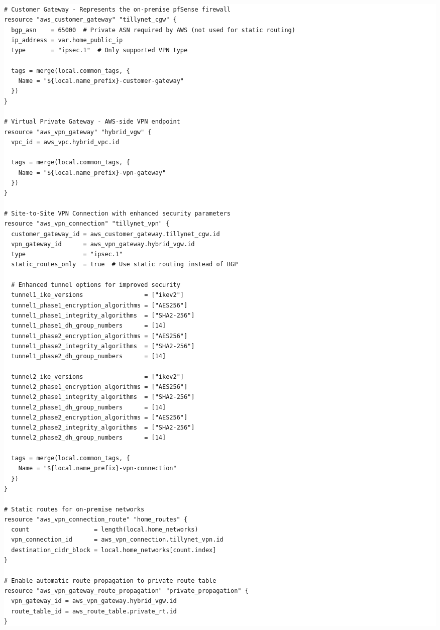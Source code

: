 ```hcl
# Customer Gateway - Represents the on-premise pfSense firewall
resource "aws_customer_gateway" "tillynet_cgw" {
  bgp_asn    = 65000  # Private ASN required by AWS (not used for static routing)
  ip_address = var.home_public_ip
  type       = "ipsec.1"  # Only supported VPN type
  
  tags = merge(local.common_tags, {
    Name = "${local.name_prefix}-customer-gateway"
  })
}

# Virtual Private Gateway - AWS-side VPN endpoint
resource "aws_vpn_gateway" "hybrid_vgw" {
  vpc_id = aws_vpc.hybrid_vpc.id
  
  tags = merge(local.common_tags, {
    Name = "${local.name_prefix}-vpn-gateway"
  })
}

# Site-to-Site VPN Connection with enhanced security parameters
resource "aws_vpn_connection" "tillynet_vpn" {
  customer_gateway_id = aws_customer_gateway.tillynet_cgw.id
  vpn_gateway_id      = aws_vpn_gateway.hybrid_vgw.id
  type                = "ipsec.1"
  static_routes_only  = true  # Use static routing instead of BGP
  
  # Enhanced tunnel options for improved security
  tunnel1_ike_versions                 = ["ikev2"]
  tunnel1_phase1_encryption_algorithms = ["AES256"]
  tunnel1_phase1_integrity_algorithms  = ["SHA2-256"]
  tunnel1_phase1_dh_group_numbers      = [14]
  tunnel1_phase2_encryption_algorithms = ["AES256"]
  tunnel1_phase2_integrity_algorithms  = ["SHA2-256"]
  tunnel1_phase2_dh_group_numbers      = [14]
  
  tunnel2_ike_versions                 = ["ikev2"]
  tunnel2_phase1_encryption_algorithms = ["AES256"]
  tunnel2_phase1_integrity_algorithms  = ["SHA2-256"]
  tunnel2_phase1_dh_group_numbers      = [14]
  tunnel2_phase2_encryption_algorithms = ["AES256"]
  tunnel2_phase2_integrity_algorithms  = ["SHA2-256"]
  tunnel2_phase2_dh_group_numbers      = [14]
  
  tags = merge(local.common_tags, {
    Name = "${local.name_prefix}-vpn-connection"
  })
}

# Static routes for on-premise networks
resource "aws_vpn_connection_route" "home_routes" {
  count                  = length(local.home_networks)
  vpn_connection_id      = aws_vpn_connection.tillynet_vpn.id
  destination_cidr_block = local.home_networks[count.index]
}

# Enable automatic route propagation to private route table
resource "aws_vpn_gateway_route_propagation" "private_propagation" {
  vpn_gateway_id = aws_vpn_gateway.hybrid_vgw.id
  route_table_id = aws_route_table.private_rt.id
}
```
